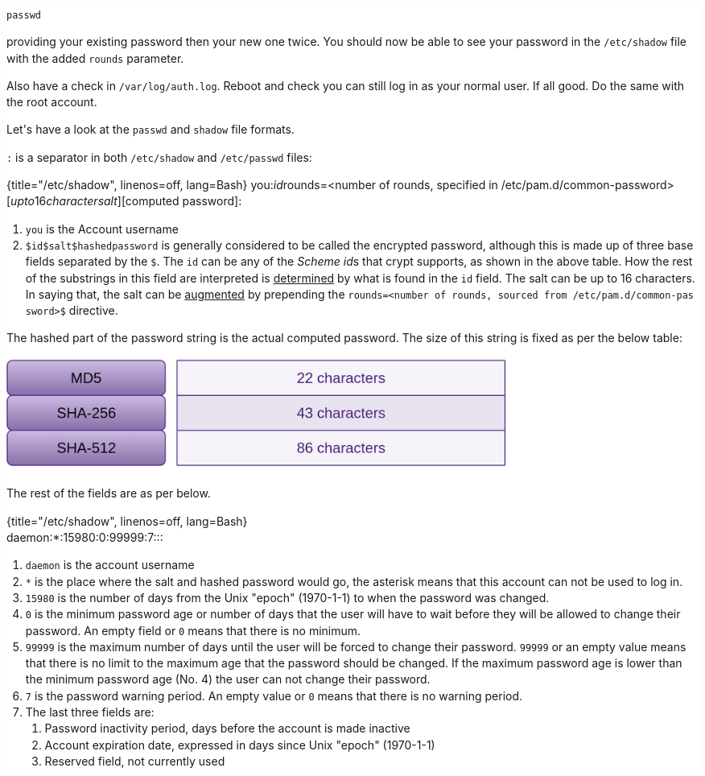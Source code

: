 `passwd`

providing your existing password then your new one twice. You should now be able to see your password in the `/etc/shadow` file with the added `rounds` parameter.

Also have a check in `/var/log/auth.log`. Reboot and check you can still log in as your normal user. If all good. Do the same with the root account.

Let's have a look at the `passwd` and `shadow` file formats.

`:` is a separator in both `/etc/shadow` and `/etc/passwd` files:

{title="/etc/shadow", linenos=off, lang=Bash}
    you:$id$rounds=<number of rounds, specified in /etc/pam.d/common-password>$[up to 16 character salt]$[computed password]:<rest of string>

1. `you` is the Account username
2. `$id$salt$hashedpassword` is generally considered to be called the encrypted password, although this is made up of three base fields separated by the `$`. The `id` can be any of the *Scheme id*s that crypt supports, as shown in the above table. How the rest of the substrings in this field are interpreted is [determined](http://man7.org/linux/man-pages/man3/crypt.3.html#NOTES) by what is found in the `id` field. The salt can be up to 16 characters. In saying that, the salt can be [augmented](http://backreference.org/2014/04/19/many-ways-to-encrypt-passwords/) by prepending the `rounds=<number of rounds, sourced from /etc/pam.d/common-password>$` directive.

The hashed part of the password string is the actual computed password. The size of this string is fixed as per the below table:

![](images/EncryptedPartOfCryptStringInShadowFile.png)

The rest of the fields are as per below.

{title="/etc/shadow", linenos=off, lang=Bash}    
    daemon:*:15980:0:99999:7:::

1. `daemon` is the account username
2. `*` is the place where the salt and hashed password would go, the asterisk means that this account can not be used to log in.
3. `15980` is the number of days from the Unix "epoch" (1970-1-1) to when the password was changed.
4. `0` is the minimum password age or number of days that the user will have to wait before they will be allowed to change their password. An empty field or `0` means that there is no minimum.
5. `99999` is the maximum number of days until the user will be forced to change their password. `99999` or an empty value means that there is no limit to the maximum age that the password should be changed. If the maximum password age is lower than the minimum password age (No. 4) the user can not change their password.
6. `7` is the password warning period. An empty value or `0` means that there is no warning period.
7. The last three fields are:
    1. Password inactivity period, days before the account is made inactive
    2. Account expiration date, expressed in days since Unix "epoch" (1970-1-1)
    3. Reserved field, not currently used
